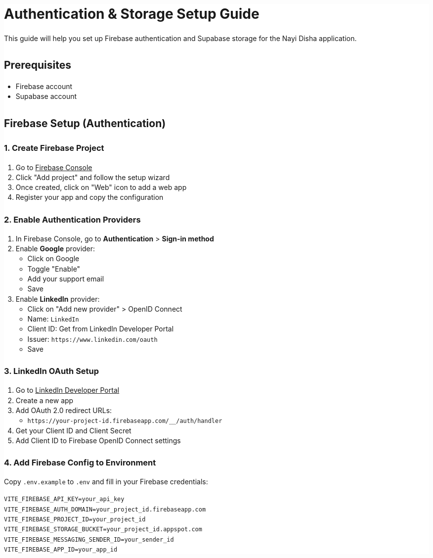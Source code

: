 # Authentication & Storage Setup Guide

This guide will help you set up Firebase authentication and Supabase storage for the Nayi Disha application.

## Prerequisites

- Firebase account
- Supabase account

## Firebase Setup (Authentication)

### 1. Create Firebase Project

1. Go to [Firebase Console](https://console.firebase.google.com/)
2. Click "Add project" and follow the setup wizard
3. Once created, click on "Web" icon to add a web app
4. Register your app and copy the configuration

### 2. Enable Authentication Providers

1. In Firebase Console, go to **Authentication** > **Sign-in method**
2. Enable **Google** provider:
   - Click on Google
   - Toggle "Enable"
   - Add your support email
   - Save
3. Enable **LinkedIn** provider:
   - Click on "Add new provider" > OpenID Connect
   - Name: `LinkedIn`
   - Client ID: Get from LinkedIn Developer Portal
   - Issuer: `https://www.linkedin.com/oauth`
   - Save

### 3. LinkedIn OAuth Setup

1. Go to [LinkedIn Developer Portal](https://www.linkedin.com/developers/)
2. Create a new app
3. Add OAuth 2.0 redirect URLs:
   - `https://your-project-id.firebaseapp.com/__/auth/handler`
4. Get your Client ID and Client Secret
5. Add Client ID to Firebase OpenID Connect settings

### 4. Add Firebase Config to Environment

Copy `.env.example` to `.env` and fill in your Firebase credentials:

```env
VITE_FIREBASE_API_KEY=your_api_key
VITE_FIREBASE_AUTH_DOMAIN=your_project_id.firebaseapp.com
VITE_FIREBASE_PROJECT_ID=your_project_id
VITE_FIREBASE_STORAGE_BUCKET=your_project_id.appspot.com
VITE_FIREBASE_MESSAGING_SENDER_ID=your_sender_id
VITE_FIREBASE_APP_ID=your_app_id
```
